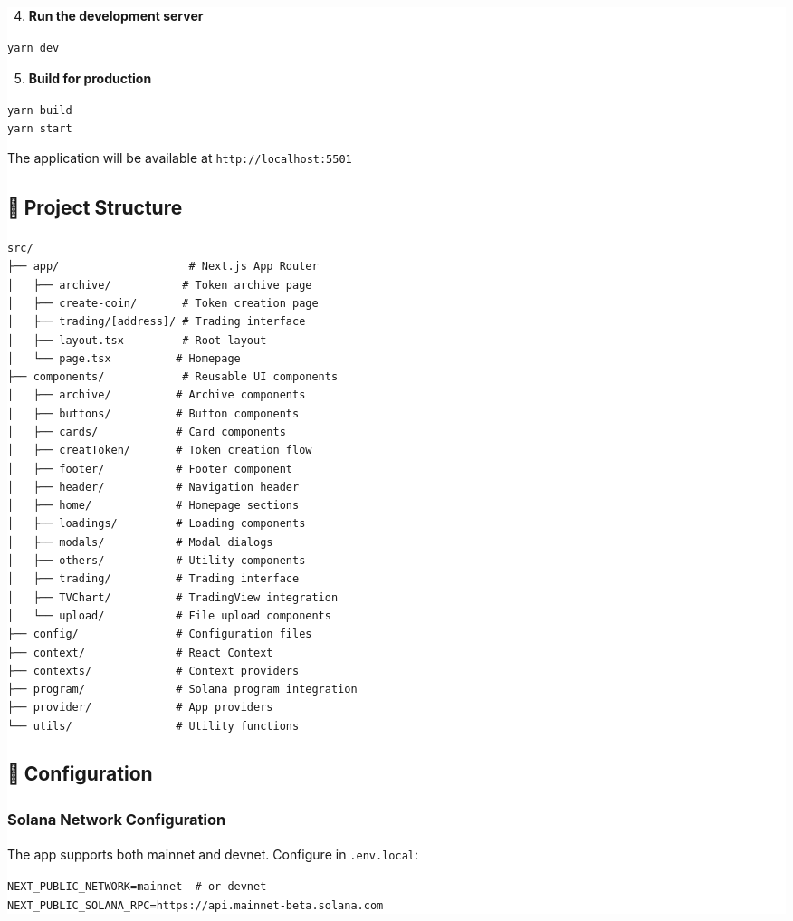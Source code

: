 4. **Run the development server**
```bash
yarn dev
```

5. **Build for production**
```bash
yarn build
yarn start
```

The application will be available at `http://localhost:5501`

## 📁 Project Structure

```
src/
├── app/                    # Next.js App Router
│   ├── archive/           # Token archive page
│   ├── create-coin/       # Token creation page
│   ├── trading/[address]/ # Trading interface
│   ├── layout.tsx         # Root layout
│   └── page.tsx          # Homepage
├── components/            # Reusable UI components
│   ├── archive/          # Archive components
│   ├── buttons/          # Button components
│   ├── cards/            # Card components
│   ├── creatToken/       # Token creation flow
│   ├── footer/           # Footer component
│   ├── header/           # Navigation header
│   ├── home/             # Homepage sections
│   ├── loadings/         # Loading components
│   ├── modals/           # Modal dialogs
│   ├── others/           # Utility components
│   ├── trading/          # Trading interface
│   ├── TVChart/          # TradingView integration
│   └── upload/           # File upload components
├── config/               # Configuration files
├── context/              # React Context
├── contexts/             # Context providers
├── program/              # Solana program integration
├── provider/             # App providers
└── utils/                # Utility functions
```

## 🔧 Configuration

### Solana Network Configuration
The app supports both mainnet and devnet. Configure in `.env.local`:

```env
NEXT_PUBLIC_NETWORK=mainnet  # or devnet
NEXT_PUBLIC_SOLANA_RPC=https://api.mainnet-beta.solana.com
```
